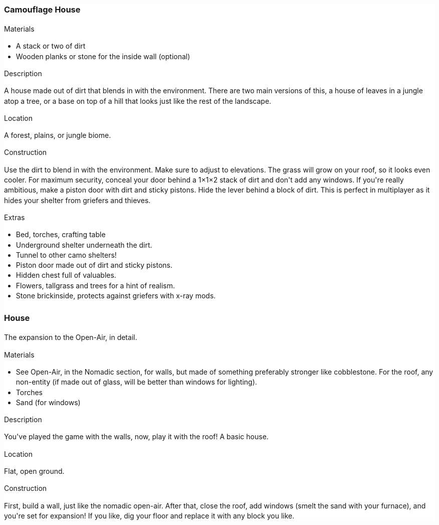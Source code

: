 ### Camouflage House
Materials

- A stack or two of dirt
- Wooden planks or stone for the inside wall (optional)

Description

A house made out of dirt that blends in with the environment. There are two main versions of this, a house of leaves in a jungle atop a tree, or a base on top of a hill that looks just like the rest of the landscape.

Location

A forest, plains, or jungle biome.

Construction

Use the dirt to blend in with the environment. Make sure to adjust to elevations. The grass will grow on your roof, so it looks even cooler. For maximum security, conceal your door behind a 1×1×2 stack of dirt and don't add any windows. If you're really ambitious, make a piston door with dirt and sticky pistons. Hide the lever behind a block of dirt. This is perfect in multiplayer as it hides your shelter from griefers and thieves.

Extras

- Bed, torches, crafting table
- Underground shelter underneath the dirt.
- Tunnel to other camo shelters!
- Piston door made out of dirt and sticky pistons.
- Hidden chest full of valuables.
- Flowers, tallgrass and trees for a hint of realism.
- Stone brickinside, protects against griefers with x-ray mods.

### House
The expansion to the Open-Air, in detail.

Materials

- See Open-Air, in the Nomadic section, for walls, but made of something preferably stronger like cobblestone. For the roof, any non-entity (if made out of glass, will be better than windows for lighting).
- Torches
- Sand (for windows)

Description

You've played the game with the walls, now, play it with the roof! A basic house.

Location

Flat, open ground.

Construction

First, build a wall, just like the nomadic open-air. After that, close the roof, add windows (smelt the sand with your furnace), and you're set for expansion! If you like, dig your floor and replace it with any block you like.
